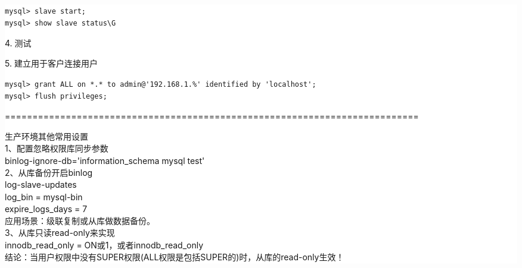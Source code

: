 ```
mysql> slave start;
mysql> show slave status\G
```

  
  
4\. 测试  
  
5\. 建立用于客户连接用户

```
mysql> grant ALL on *.* to admin@'192.168.1.%' identified by 'localhost';
mysql> flush privileges;
```

  
\===========================================================================  
  
生产环境其他常用设置  
1、配置忽略权限库同步参数  
binlog-ignore-db='information\_schema mysql test'  
2、从库备份开启binlog  
log-slave-updates  
log\_bin = mysql-bin  
expire\_logs\_days = 7  
应用场景：级联复制或从库做数据备份。  
3、从库只读read-only来实现  
innodb\_read\_only = ON或1，或者innodb\_read\_only  
结论：当用户权限中没有SUPER权限\(ALL权限是包括SUPER的\)时，从库的read-only生效！